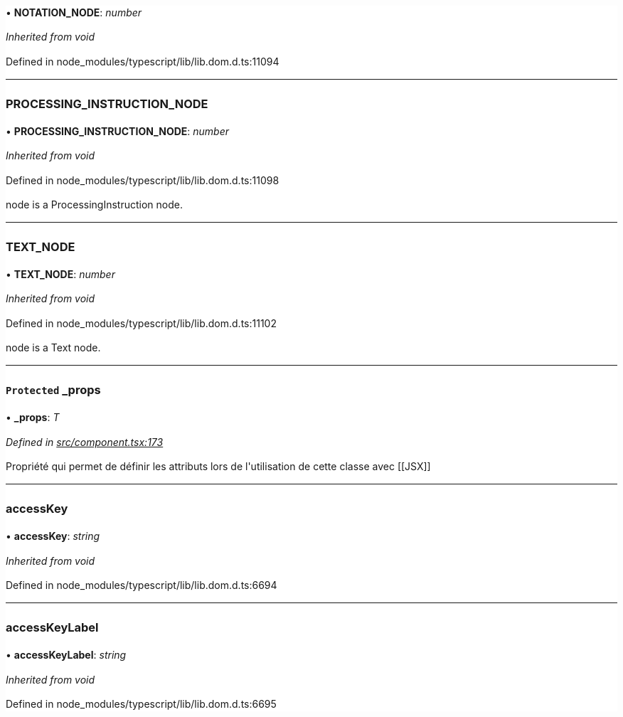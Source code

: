 • **NOTATION_NODE**: *number*

*Inherited from void*

Defined in node_modules/typescript/lib/lib.dom.d.ts:11094

___

###  PROCESSING_INSTRUCTION_NODE

• **PROCESSING_INSTRUCTION_NODE**: *number*

*Inherited from void*

Defined in node_modules/typescript/lib/lib.dom.d.ts:11098

node is a ProcessingInstruction node.

___

###  TEXT_NODE

• **TEXT_NODE**: *number*

*Inherited from void*

Defined in node_modules/typescript/lib/lib.dom.d.ts:11102

node is a Text node.

___

### `Protected` _props

• **_props**: *T*

*Defined in [src/component.tsx:173](https://github.com/NicolasBoyer/wapitis/blob/4592d80/src/component.tsx#L173)*

Propriété qui permet de définir les attributs lors de l'utilisation de cette classe avec [[JSX]]

___

###  accessKey

• **accessKey**: *string*

*Inherited from void*

Defined in node_modules/typescript/lib/lib.dom.d.ts:6694

___

###  accessKeyLabel

• **accessKeyLabel**: *string*

*Inherited from void*

Defined in node_modules/typescript/lib/lib.dom.d.ts:6695
